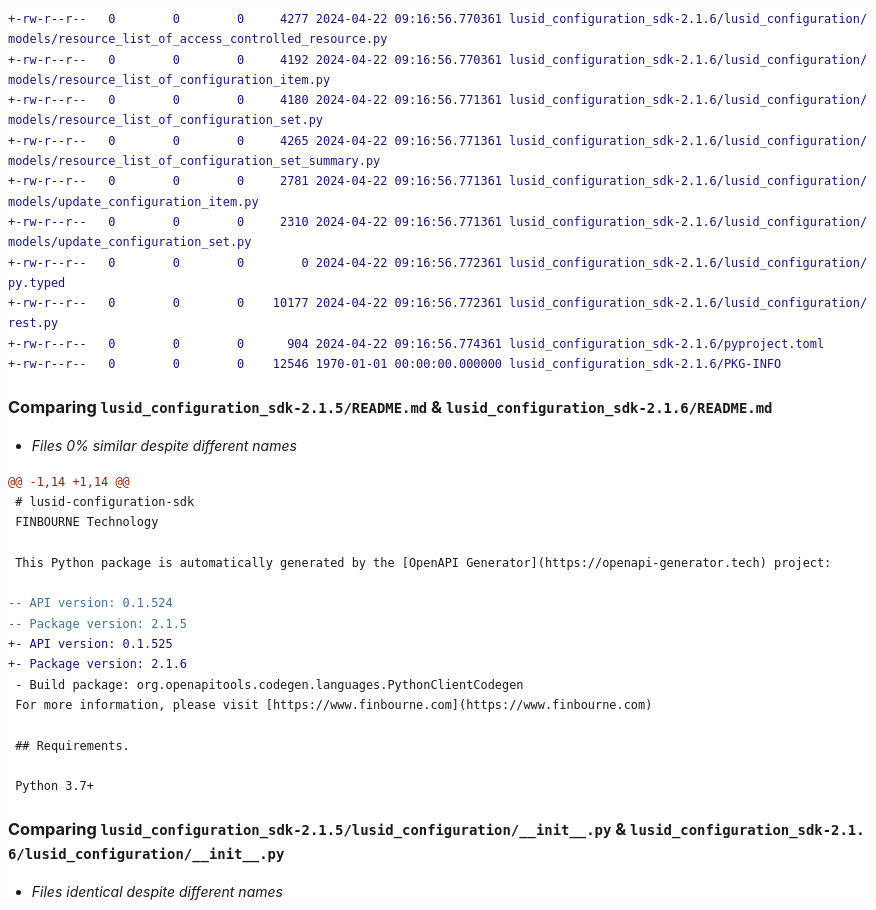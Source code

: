 ```diff
+-rw-r--r--   0        0        0     4277 2024-04-22 09:16:56.770361 lusid_configuration_sdk-2.1.6/lusid_configuration/models/resource_list_of_access_controlled_resource.py
+-rw-r--r--   0        0        0     4192 2024-04-22 09:16:56.770361 lusid_configuration_sdk-2.1.6/lusid_configuration/models/resource_list_of_configuration_item.py
+-rw-r--r--   0        0        0     4180 2024-04-22 09:16:56.771361 lusid_configuration_sdk-2.1.6/lusid_configuration/models/resource_list_of_configuration_set.py
+-rw-r--r--   0        0        0     4265 2024-04-22 09:16:56.771361 lusid_configuration_sdk-2.1.6/lusid_configuration/models/resource_list_of_configuration_set_summary.py
+-rw-r--r--   0        0        0     2781 2024-04-22 09:16:56.771361 lusid_configuration_sdk-2.1.6/lusid_configuration/models/update_configuration_item.py
+-rw-r--r--   0        0        0     2310 2024-04-22 09:16:56.771361 lusid_configuration_sdk-2.1.6/lusid_configuration/models/update_configuration_set.py
+-rw-r--r--   0        0        0        0 2024-04-22 09:16:56.772361 lusid_configuration_sdk-2.1.6/lusid_configuration/py.typed
+-rw-r--r--   0        0        0    10177 2024-04-22 09:16:56.772361 lusid_configuration_sdk-2.1.6/lusid_configuration/rest.py
+-rw-r--r--   0        0        0      904 2024-04-22 09:16:56.774361 lusid_configuration_sdk-2.1.6/pyproject.toml
+-rw-r--r--   0        0        0    12546 1970-01-01 00:00:00.000000 lusid_configuration_sdk-2.1.6/PKG-INFO
```

### Comparing `lusid_configuration_sdk-2.1.5/README.md` & `lusid_configuration_sdk-2.1.6/README.md`

 * *Files 0% similar despite different names*

```diff
@@ -1,14 +1,14 @@
 # lusid-configuration-sdk
 FINBOURNE Technology
 
 This Python package is automatically generated by the [OpenAPI Generator](https://openapi-generator.tech) project:
 
-- API version: 0.1.524
-- Package version: 2.1.5
+- API version: 0.1.525
+- Package version: 2.1.6
 - Build package: org.openapitools.codegen.languages.PythonClientCodegen
 For more information, please visit [https://www.finbourne.com](https://www.finbourne.com)
 
 ## Requirements.
 
 Python 3.7+
```

### Comparing `lusid_configuration_sdk-2.1.5/lusid_configuration/__init__.py` & `lusid_configuration_sdk-2.1.6/lusid_configuration/__init__.py`

 * *Files identical despite different names*
